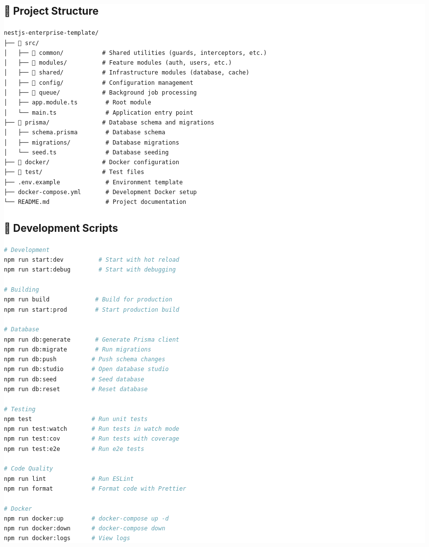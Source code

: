 ## 📁 Project Structure

```
nestjs-enterprise-template/
├── 📂 src/
│   ├── 📂 common/           # Shared utilities (guards, interceptors, etc.)
│   ├── 📂 modules/          # Feature modules (auth, users, etc.)
│   ├── 📂 shared/           # Infrastructure modules (database, cache)
│   ├── 📂 config/           # Configuration management
│   ├── 📂 queue/            # Background job processing
│   ├── app.module.ts        # Root module
│   └── main.ts              # Application entry point
├── 📂 prisma/               # Database schema and migrations
│   ├── schema.prisma        # Database schema
│   ├── migrations/          # Database migrations
│   └── seed.ts              # Database seeding
├── 📂 docker/               # Docker configuration
├── 📂 test/                 # Test files
├── .env.example             # Environment template
├── docker-compose.yml       # Development Docker setup
└── README.md                # Project documentation
```

## 🔧 Development Scripts

```bash
# Development
npm run start:dev          # Start with hot reload
npm run start:debug        # Start with debugging

# Building
npm run build             # Build for production
npm run start:prod        # Start production build

# Database
npm run db:generate       # Generate Prisma client
npm run db:migrate        # Run migrations
npm run db:push          # Push schema changes
npm run db:studio        # Open database studio
npm run db:seed          # Seed database
npm run db:reset         # Reset database

# Testing
npm test                 # Run unit tests
npm run test:watch       # Run tests in watch mode
npm run test:cov         # Run tests with coverage
npm run test:e2e         # Run e2e tests

# Code Quality
npm run lint             # Run ESLint
npm run format           # Format code with Prettier

# Docker
npm run docker:up        # docker-compose up -d
npm run docker:down      # docker-compose down
npm run docker:logs      # View logs
```
